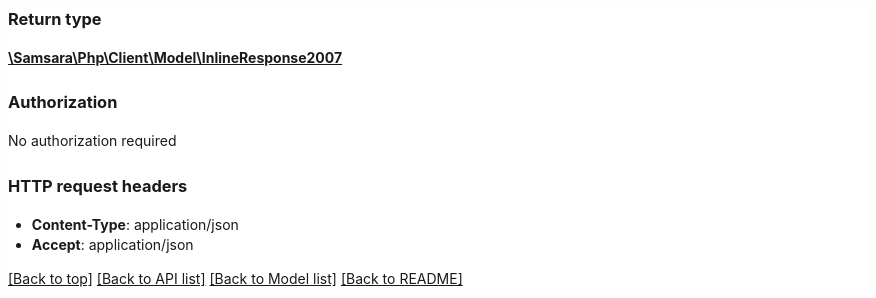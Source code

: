 ### Return type

[**\Samsara\Php\Client\Model\InlineResponse2007**](../Model/InlineResponse2007.md)

### Authorization

No authorization required

### HTTP request headers

 - **Content-Type**: application/json
 - **Accept**: application/json

[[Back to top]](#) [[Back to API list]](../../README.md#documentation-for-api-endpoints) [[Back to Model list]](../../README.md#documentation-for-models) [[Back to README]](../../README.md)

